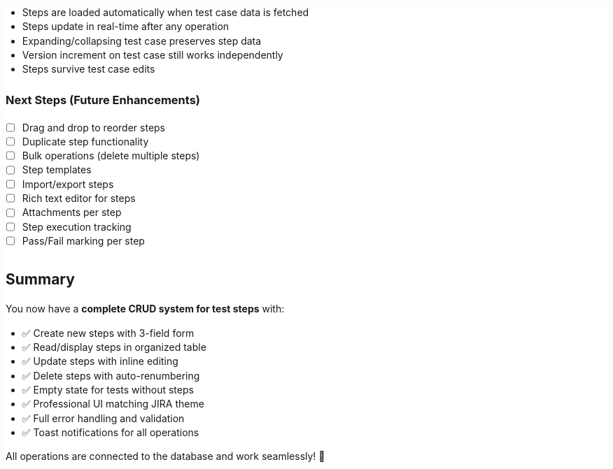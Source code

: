 - Steps are loaded automatically when test case data is fetched
- Steps update in real-time after any operation
- Expanding/collapsing test case preserves step data
- Version increment on test case still works independently
- Steps survive test case edits

### Next Steps (Future Enhancements)

- [ ] Drag and drop to reorder steps
- [ ] Duplicate step functionality
- [ ] Bulk operations (delete multiple steps)
- [ ] Step templates
- [ ] Import/export steps
- [ ] Rich text editor for steps
- [ ] Attachments per step
- [ ] Step execution tracking
- [ ] Pass/Fail marking per step

## Summary

You now have a **complete CRUD system for test steps** with:

- ✅ Create new steps with 3-field form
- ✅ Read/display steps in organized table
- ✅ Update steps with inline editing
- ✅ Delete steps with auto-renumbering
- ✅ Empty state for tests without steps
- ✅ Professional UI matching JIRA theme
- ✅ Full error handling and validation
- ✅ Toast notifications for all operations

All operations are connected to the database and work seamlessly! 🎉
